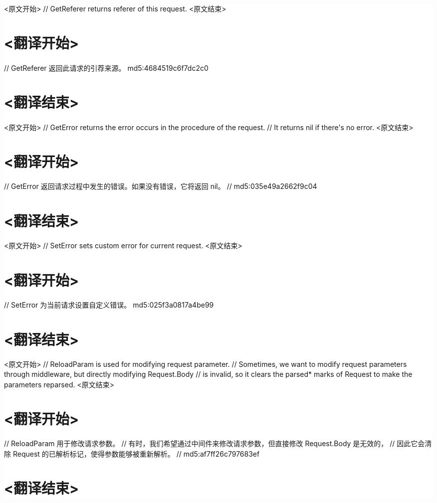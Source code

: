 
<原文开始>
// GetReferer returns referer of this request.
<原文结束>

# <翻译开始>
// GetReferer 返回此请求的引荐来源。 md5:4684519c6f7dc2c0
# <翻译结束>


<原文开始>
// GetError returns the error occurs in the procedure of the request.
// It returns nil if there's no error.
<原文结束>

# <翻译开始>
// GetError 返回请求过程中发生的错误。如果没有错误，它将返回 nil。
// md5:035e49a2662f9c04
# <翻译结束>


<原文开始>
// SetError sets custom error for current request.
<原文结束>

# <翻译开始>
// SetError 为当前请求设置自定义错误。 md5:025f3a0817a4be99
# <翻译结束>


<原文开始>
// ReloadParam is used for modifying request parameter.
// Sometimes, we want to modify request parameters through middleware, but directly modifying Request.Body
// is invalid, so it clears the parsed* marks of Request to make the parameters reparsed.
<原文结束>

# <翻译开始>
// ReloadParam 用于修改请求参数。
// 有时，我们希望通过中间件来修改请求参数，但直接修改 Request.Body 是无效的，
// 因此它会清除 Request 的已解析标记，使得参数能够被重新解析。
// md5:af7ff26c797683ef
# <翻译结束>

